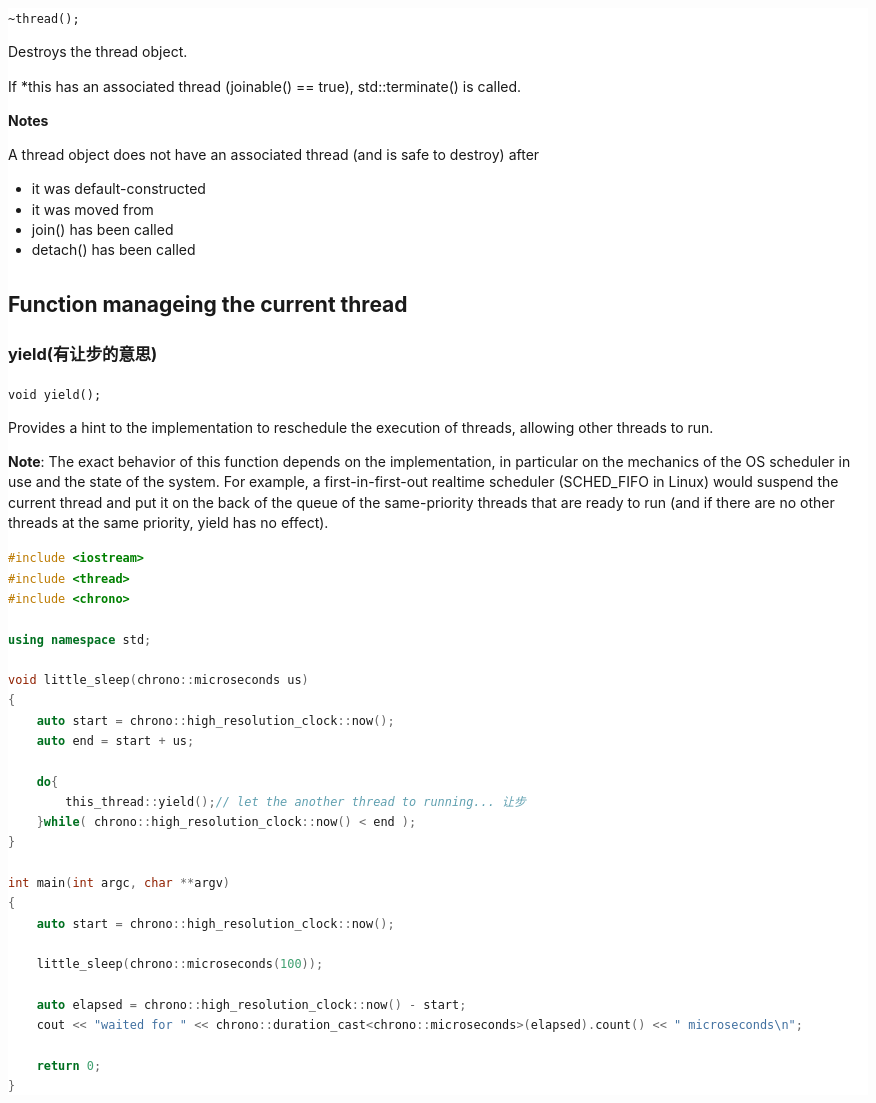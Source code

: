 `~thread();`

Destroys the thread object.

If *this has an associated thread (joinable() == true), std::terminate() is called.

**Notes**

A thread object does not have an associated thread (and is safe to destroy) after

- it was default-constructed
- it was moved from
- join() has been called
- detach() has been called 

## Function manageing the current thread

### yield(有让步的意思)

`void yield();`

Provides a hint to the implementation to reschedule the execution of threads, allowing other threads to run. 

**Note**: The exact behavior of this function depends on the implementation, in particular on the mechanics of the OS scheduler in use and the state of the system. For example, a first-in-first-out realtime scheduler (SCHED_FIFO in Linux) would suspend the current thread and put it on the back of the queue of the same-priority threads that are ready to run (and if there are no other threads at the same priority, yield has no effect). 

```cpp
#include <iostream>
#include <thread>
#include <chrono>

using namespace std;

void little_sleep(chrono::microseconds us)
{
    auto start = chrono::high_resolution_clock::now();
    auto end = start + us;

    do{
        this_thread::yield();// let the another thread to running... 让步
    }while( chrono::high_resolution_clock::now() < end );
}

int main(int argc, char **argv)
{
    auto start = chrono::high_resolution_clock::now();

    little_sleep(chrono::microseconds(100));

    auto elapsed = chrono::high_resolution_clock::now() - start;
    cout << "waited for " << chrono::duration_cast<chrono::microseconds>(elapsed).count() << " microseconds\n";

    return 0;
}
```
